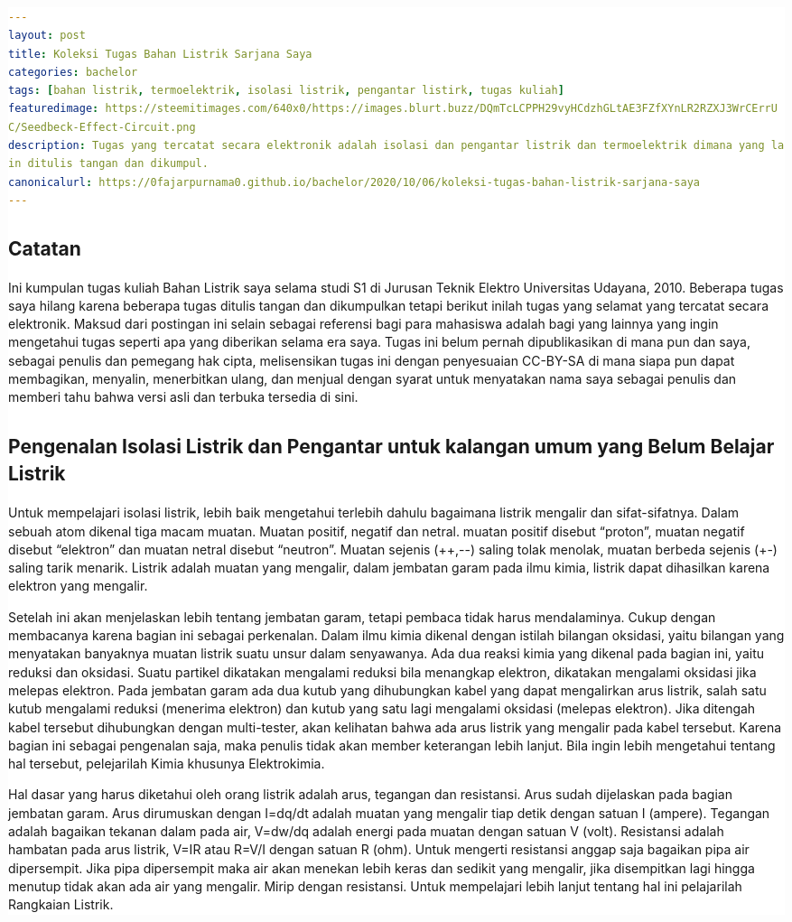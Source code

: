 ```yaml
---
layout: post
title: Koleksi Tugas Bahan Listrik Sarjana Saya
categories: bachelor
tags: [bahan listrik, termoelektrik, isolasi listrik, pengantar listirk, tugas kuliah]
featuredimage: https://steemitimages.com/640x0/https://images.blurt.buzz/DQmTcLCPPH29vyHCdzhGLtAE3FZfXYnLR2RZXJ3WrCErrUC/Seedbeck-Effect-Circuit.png
description: Tugas yang tercatat secara elektronik adalah isolasi dan pengantar listrik dan termoelektrik dimana yang lain ditulis tangan dan dikumpul.
canonicalurl: https://0fajarpurnama0.github.io/bachelor/2020/10/06/koleksi-tugas-bahan-listrik-sarjana-saya
---
```

## Catatan

Ini kumpulan tugas kuliah Bahan Listrik saya selama studi S1 di Jurusan Teknik Elektro Universitas Udayana, 2010\. Beberapa tugas saya hilang karena beberapa tugas ditulis tangan dan dikumpulkan tetapi berikut inilah tugas yang selamat yang tercatat secara elektronik. Maksud dari postingan ini selain sebagai referensi bagi para mahasiswa adalah bagi yang lainnya yang ingin mengetahui tugas seperti apa yang diberikan selama era saya. Tugas ini belum pernah dipublikasikan di mana pun dan saya, sebagai penulis dan pemegang hak cipta, melisensikan tugas ini dengan penyesuaian CC-BY-SA di mana siapa pun dapat membagikan, menyalin, menerbitkan ulang, dan menjual dengan syarat untuk menyatakan nama saya sebagai penulis dan memberi tahu bahwa versi asli dan terbuka tersedia di sini.

## Pengenalan Isolasi Listrik dan Pengantar untuk kalangan umum yang Belum Belajar Listrik

Untuk mempelajari isolasi listrik, lebih baik mengetahui terlebih dahulu bagaimana listrik mengalir dan sifat-sifatnya. Dalam sebuah atom dikenal tiga macam muatan. Muatan positif, negatif dan netral. muatan positif disebut “proton”, muatan negatif disebut “elektron” dan muatan netral disebut “neutron”. Muatan sejenis (++,--) saling tolak menolak, muatan berbeda sejenis (+-) saling tarik menarik. Listrik adalah muatan yang mengalir, dalam jembatan garam pada ilmu kimia, listrik dapat dihasilkan karena elektron yang mengalir.

Setelah ini akan menjelaskan lebih tentang jembatan garam, tetapi pembaca tidak harus mendalaminya. Cukup dengan membacanya karena bagian ini sebagai perkenalan. Dalam ilmu kimia dikenal dengan istilah bilangan oksidasi, yaitu bilangan yang menyatakan banyaknya muatan listrik suatu unsur dalam senyawanya. Ada dua reaksi kimia yang dikenal pada bagian ini, yaitu reduksi dan oksidasi. Suatu partikel dikatakan mengalami reduksi bila menangkap elektron, dikatakan mengalami oksidasi jika melepas elektron. Pada jembatan garam ada dua kutub yang dihubungkan kabel yang dapat mengalirkan arus listrik, salah satu kutub mengalami reduksi (menerima elektron) dan kutub yang satu lagi mengalami oksidasi (melepas elektron). Jika ditengah kabel tersebut dihubungkan dengan multi-tester, akan kelihatan bahwa ada arus listrik yang mengalir pada kabel tersebut. Karena bagian ini sebagai pengenalan saja, maka penulis tidak akan member keterangan lebih lanjut. Bila ingin lebih mengetahui tentang hal tersebut, pelejarilah Kimia khusunya Elektrokimia.

Hal dasar yang harus diketahui oleh orang listrik adalah arus, tegangan dan resistansi. Arus sudah dijelaskan pada bagian jembatan garam. Arus dirumuskan dengan I=dq/dt adalah muatan yang mengalir tiap detik dengan satuan I (ampere). Tegangan adalah bagaikan tekanan dalam pada air, V=dw/dq adalah energi pada muatan dengan satuan V (volt). Resistansi adalah hambatan pada arus listrik, V=IR atau R=V/I dengan satuan R (ohm). Untuk mengerti resistansi anggap saja bagaikan pipa air dipersempit. Jika pipa dipersempit maka air akan menekan lebih keras dan sedikit yang mengalir, jika disempitkan lagi hingga menutup tidak akan ada air yang mengalir. Mirip dengan resistansi. Untuk mempelajari lebih lanjut tentang hal ini pelajarilah Rangkaian Listrik.
